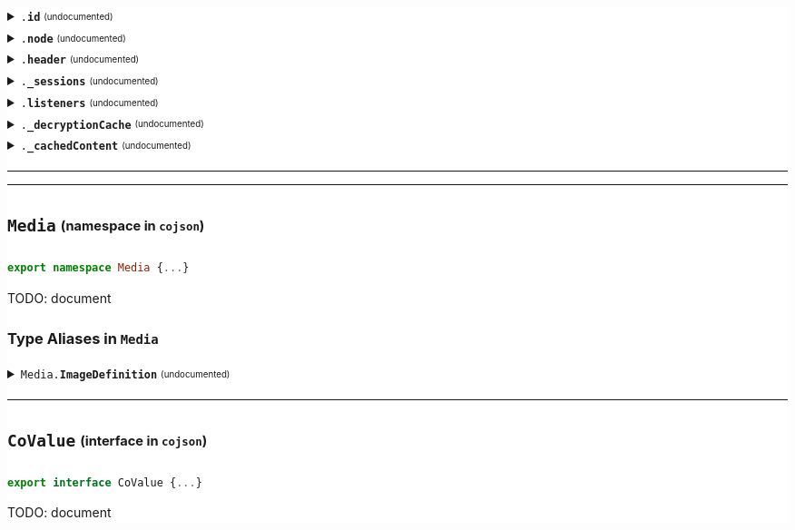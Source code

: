 <details><summary><code>.</code><b><code>id</code></b>  <sub><sup>(undocumented)</sup></sub></summary></details>



<details><summary><code>.</code><b><code>node</code></b>  <sub><sup>(undocumented)</sup></sub></summary></details>



<details><summary><code>.</code><b><code>header</code></b>  <sub><sup>(undocumented)</sup></sub></summary></details>



<details><summary><code>.</code><b><code>_sessions</code></b>  <sub><sup>(undocumented)</sup></sub></summary></details>



<details><summary><code>.</code><b><code>listeners</code></b>  <sub><sup>(undocumented)</sup></sub></summary></details>



<details><summary><code>.</code><b><code>_decryptionCache</code></b>  <sub><sup>(undocumented)</sup></sub></summary></details>



<details><summary><code>.</code><b><code>_cachedContent</code></b>  <sub><sup>(undocumented)</sup></sub></summary></details>



----



----

## `Media` <sub><sup>(namespace in `cojson`)</sup></sub>

```typescript
export namespace Media {...}
```
TODO: document

### Type Aliases in `Media`

<details><summary><code>Media.</code><b><code>ImageDefinition</code></b>  <sub><sup>(undocumented)</sup></sub></summary></details>



----

## `CoValue` <sub><sup>(interface in `cojson`)</sup></sub>

```typescript
export interface CoValue {...}
```
TODO: document
